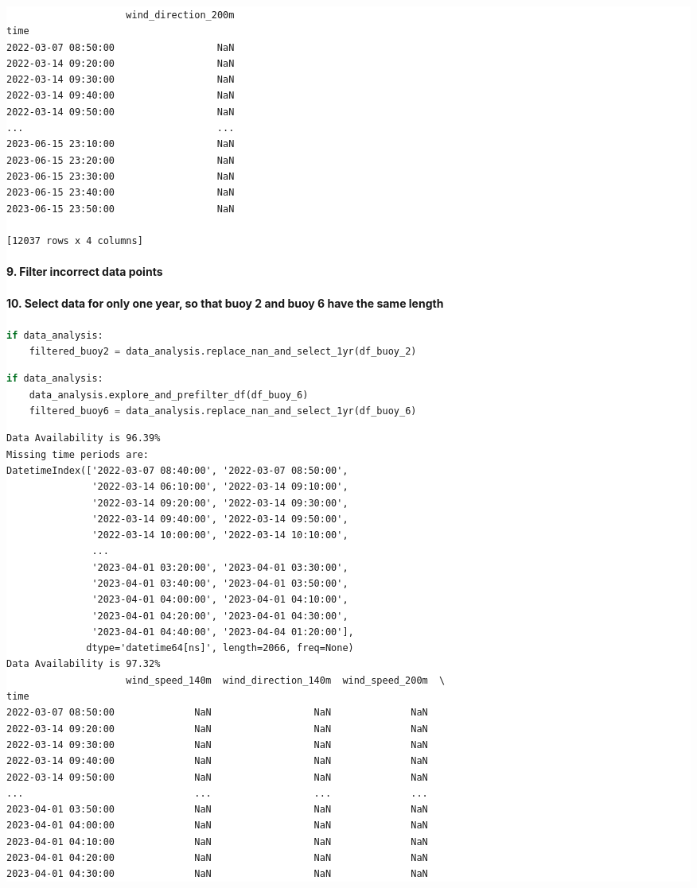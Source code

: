                         wind_direction_200m  
    time                                      
    2022-03-07 08:50:00                  NaN  
    2022-03-14 09:20:00                  NaN  
    2022-03-14 09:30:00                  NaN  
    2022-03-14 09:40:00                  NaN  
    2022-03-14 09:50:00                  NaN  
    ...                                  ...  
    2023-06-15 23:10:00                  NaN  
    2023-06-15 23:20:00                  NaN  
    2023-06-15 23:30:00                  NaN  
    2023-06-15 23:40:00                  NaN  
    2023-06-15 23:50:00                  NaN  
    
    [12037 rows x 4 columns]
    

#### 9. Filter incorrect data points
#### 10. Select data for only one year, so that buoy 2 and buoy 6 have the same length


```python
if data_analysis:
    filtered_buoy2 = data_analysis.replace_nan_and_select_1yr(df_buoy_2)
```


```python
if data_analysis:
    data_analysis.explore_and_prefilter_df(df_buoy_6)
    filtered_buoy6 = data_analysis.replace_nan_and_select_1yr(df_buoy_6)
```

    Data Availability is 96.39%
    Missing time periods are:
    DatetimeIndex(['2022-03-07 08:40:00', '2022-03-07 08:50:00',
                   '2022-03-14 06:10:00', '2022-03-14 09:10:00',
                   '2022-03-14 09:20:00', '2022-03-14 09:30:00',
                   '2022-03-14 09:40:00', '2022-03-14 09:50:00',
                   '2022-03-14 10:00:00', '2022-03-14 10:10:00',
                   ...
                   '2023-04-01 03:20:00', '2023-04-01 03:30:00',
                   '2023-04-01 03:40:00', '2023-04-01 03:50:00',
                   '2023-04-01 04:00:00', '2023-04-01 04:10:00',
                   '2023-04-01 04:20:00', '2023-04-01 04:30:00',
                   '2023-04-01 04:40:00', '2023-04-04 01:20:00'],
                  dtype='datetime64[ns]', length=2066, freq=None)
    Data Availability is 97.32%
                         wind_speed_140m  wind_direction_140m  wind_speed_200m  \
    time                                                                         
    2022-03-07 08:50:00              NaN                  NaN              NaN   
    2022-03-14 09:20:00              NaN                  NaN              NaN   
    2022-03-14 09:30:00              NaN                  NaN              NaN   
    2022-03-14 09:40:00              NaN                  NaN              NaN   
    2022-03-14 09:50:00              NaN                  NaN              NaN   
    ...                              ...                  ...              ...   
    2023-04-01 03:50:00              NaN                  NaN              NaN   
    2023-04-01 04:00:00              NaN                  NaN              NaN   
    2023-04-01 04:10:00              NaN                  NaN              NaN   
    2023-04-01 04:20:00              NaN                  NaN              NaN   
    2023-04-01 04:30:00              NaN                  NaN              NaN   
    